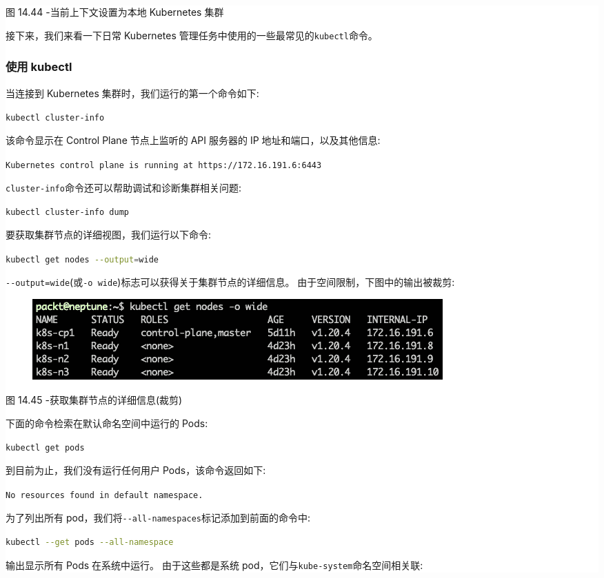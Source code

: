 图 14.44 -当前上下文设置为本地 Kubernetes 集群

接下来，我们来看一下日常 Kubernetes 管理任务中使用的一些最常见的`kubectl`命令。

### 使用 kubectl

当连接到 Kubernetes 集群时，我们运行的第一个命令如下:

```sh
kubectl cluster-info
```

该命令显示在 Control Plane 节点上监听的 API 服务器的 IP 地址和端口，以及其他信息:

```sh
Kubernetes control plane is running at https://172.16.191.6:6443
```

`cluster-info`命令还可以帮助调试和诊断集群相关问题:

```sh
kubectl cluster-info dump
```

要获取集群节点的详细视图，我们运行以下命令:

```sh
kubectl get nodes --output=wide
```

`--output=wide`(或`-o wide`)标志可以获得关于集群节点的详细信息。 由于空间限制，下图中的输出被裁剪:

![Figure 14.45 – Getting detailed information about cluster nodes (cropped)](img/B13196_14_45.jpg)

图 14.45 -获取集群节点的详细信息(裁剪)

下面的命令检索在默认命名空间中运行的 Pods:

```sh
kubectl get pods
```

到目前为止，我们没有运行任何用户 Pods，该命令返回如下:

```sh
No resources found in default namespace.
```

为了列出所有 pod，我们将`--all-namespaces`标记添加到前面的命令中:

```sh
kubectl --get pods --all-namespace
```

输出显示所有 Pods 在系统中运行。 由于这些都是系统 pod，它们与`kube-system`命名空间相关联:
